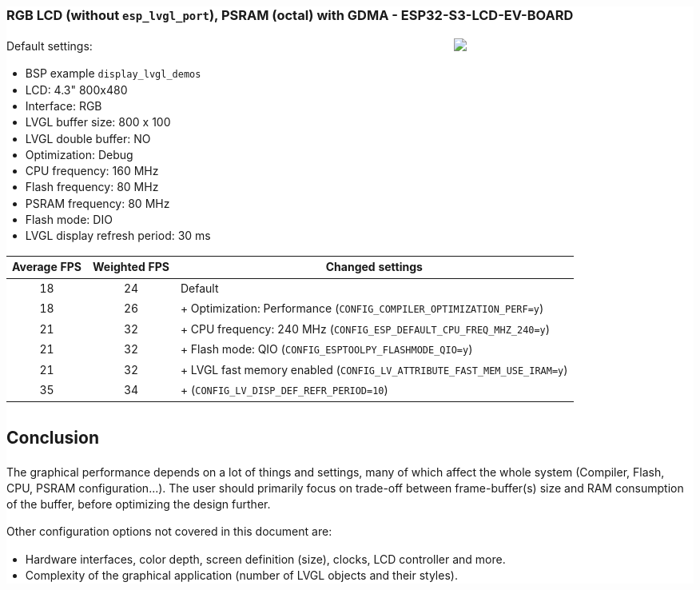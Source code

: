 [^1]: This is not working in default and sometimes in fast changes on screen is not working properly.

### RGB LCD (without `esp_lvgl_port`), PSRAM (octal) with GDMA - ESP32-S3-LCD-EV-BOARD

<img src="https://github.com/espressif/esp-bsp/blob/master/docu/pics/esp32-s3-lcd-ev-board_800x480.png?raw=true" align="right" width="300px" />

Default settings:
* BSP example `display_lvgl_demos`
* LCD: 4.3" 800x480
* Interface: RGB
* LVGL buffer size: 800 x 100
* LVGL double buffer: NO
* Optimization: Debug
* CPU frequency: 160 MHz
* Flash frequency: 80 MHz
* PSRAM frequency: 80 MHz
* Flash mode: DIO
* LVGL display refresh period: 30 ms

| Average FPS |  Weighted FPS  | Changed settings |
| :---: | :---: | ---------------- |
|  18   |  24   | Default          |
|  18   |  26   | + Optimization: Performance (`CONFIG_COMPILER_OPTIMIZATION_PERF=y`) |
|  21   |  32   | + CPU frequency: 240 MHz   (`CONFIG_ESP_DEFAULT_CPU_FREQ_MHZ_240=y`) |
|  21   |  32   | + Flash mode: QIO (`CONFIG_ESPTOOLPY_FLASHMODE_QIO=y`) |
|  21   |  32   | + LVGL fast memory enabled (`CONFIG_LV_ATTRIBUTE_FAST_MEM_USE_IRAM=y`) |
|  35   |  34   | + (`CONFIG_LV_DISP_DEF_REFR_PERIOD=10`) |

## Conclusion

The graphical performance depends on a lot of things and settings, many of which affect the whole system (Compiler, Flash, CPU, PSRAM configuration...). The user should primarily focus on trade-off between frame-buffer(s) size and RAM consumption of the buffer, before optimizing the design further.

Other configuration options not covered in this document are:
* Hardware interfaces, color depth, screen definition (size), clocks, LCD controller and more. 
* Complexity of the graphical application (number of LVGL objects and their styles).
